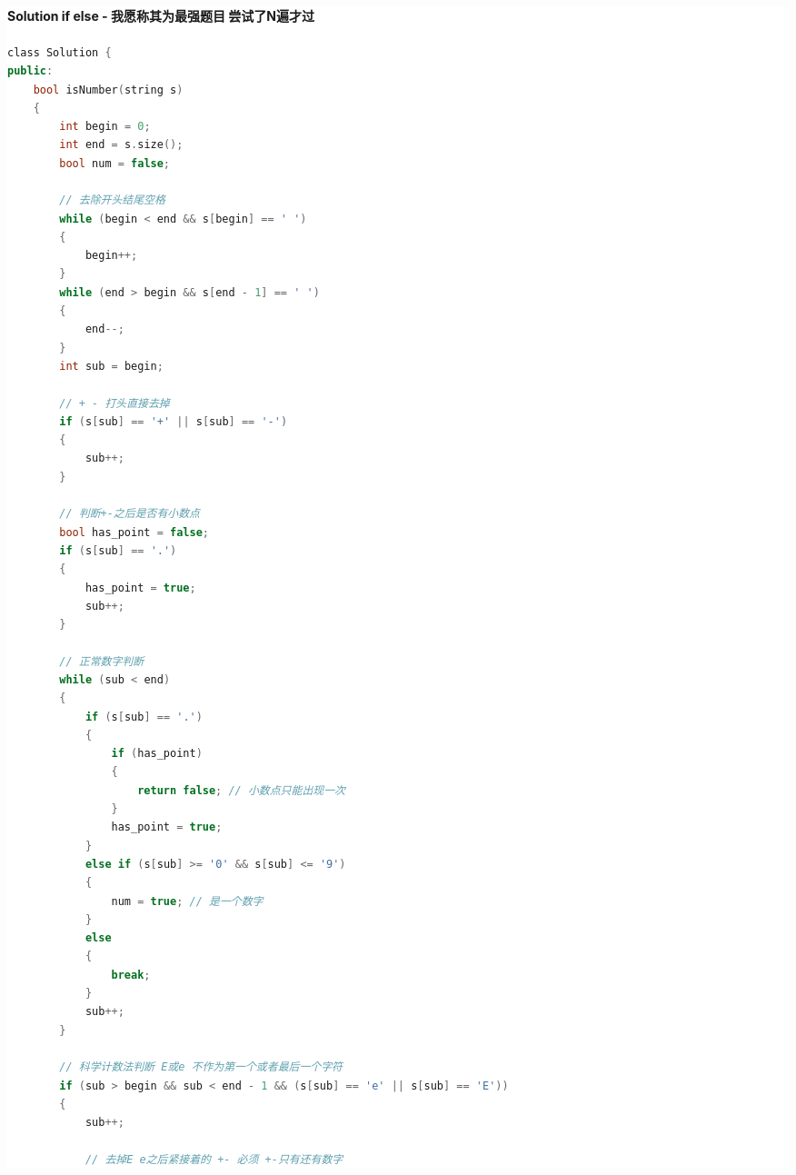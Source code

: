 #### Solution if else - 我愿称其为最强题目 尝试了N遍才过

```c++
​class Solution {
public:
    bool isNumber(string s)
    {
        int begin = 0;
        int end = s.size();
        bool num = false;

        // 去除开头结尾空格
        while (begin < end && s[begin] == ' ')
        {
            begin++;
        }
        while (end > begin && s[end - 1] == ' ')
        {
            end--;
        }
        int sub = begin;
    
        // + - 打头直接去掉
        if (s[sub] == '+' || s[sub] == '-')
        {
            sub++;
        }

        // 判断+-之后是否有小数点
        bool has_point = false;
        if (s[sub] == '.')
        {
            has_point = true;
            sub++;
        }
        
        // 正常数字判断
        while (sub < end)
        {
            if (s[sub] == '.')
            {
                if (has_point)
                {
                    return false; // 小数点只能出现一次
                }
                has_point = true;
            }
            else if (s[sub] >= '0' && s[sub] <= '9')
            {
                num = true; // 是一个数字
            }
            else
            {
                break;
            }
            sub++;
        }

        // 科学计数法判断 E或e 不作为第一个或者最后一个字符
        if (sub > begin && sub < end - 1 && (s[sub] == 'e' || s[sub] == 'E'))
        {
            sub++;

            // 去掉E e之后紧接着的 +- 必须 +-只有还有数字
```